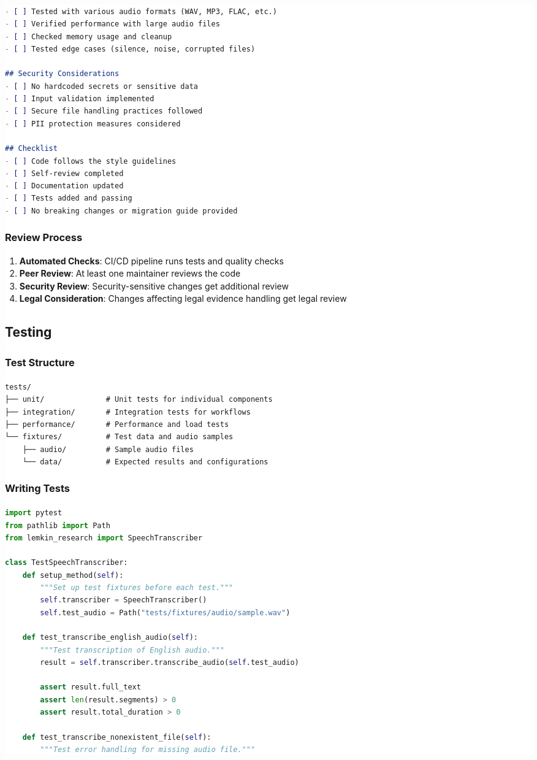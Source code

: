 ```markdown
- [ ] Tested with various audio formats (WAV, MP3, FLAC, etc.)
- [ ] Verified performance with large audio files
- [ ] Checked memory usage and cleanup
- [ ] Tested edge cases (silence, noise, corrupted files)

## Security Considerations
- [ ] No hardcoded secrets or sensitive data
- [ ] Input validation implemented
- [ ] Secure file handling practices followed
- [ ] PII protection measures considered

## Checklist
- [ ] Code follows the style guidelines
- [ ] Self-review completed
- [ ] Documentation updated
- [ ] Tests added and passing
- [ ] No breaking changes or migration guide provided
```

### Review Process

1. **Automated Checks**: CI/CD pipeline runs tests and quality checks
2. **Peer Review**: At least one maintainer reviews the code
3. **Security Review**: Security-sensitive changes get additional review
4. **Legal Consideration**: Changes affecting legal evidence handling get legal review

## Testing

### Test Structure

```
tests/
├── unit/              # Unit tests for individual components
├── integration/       # Integration tests for workflows
├── performance/       # Performance and load tests
└── fixtures/          # Test data and audio samples
    ├── audio/         # Sample audio files
    └── data/          # Expected results and configurations
```

### Writing Tests

```python
import pytest
from pathlib import Path
from lemkin_research import SpeechTranscriber

class TestSpeechTranscriber:
    def setup_method(self):
        """Set up test fixtures before each test."""
        self.transcriber = SpeechTranscriber()
        self.test_audio = Path("tests/fixtures/audio/sample.wav")

    def test_transcribe_english_audio(self):
        """Test transcription of English audio."""
        result = self.transcriber.transcribe_audio(self.test_audio)

        assert result.full_text
        assert len(result.segments) > 0
        assert result.total_duration > 0

    def test_transcribe_nonexistent_file(self):
        """Test error handling for missing audio file."""
```